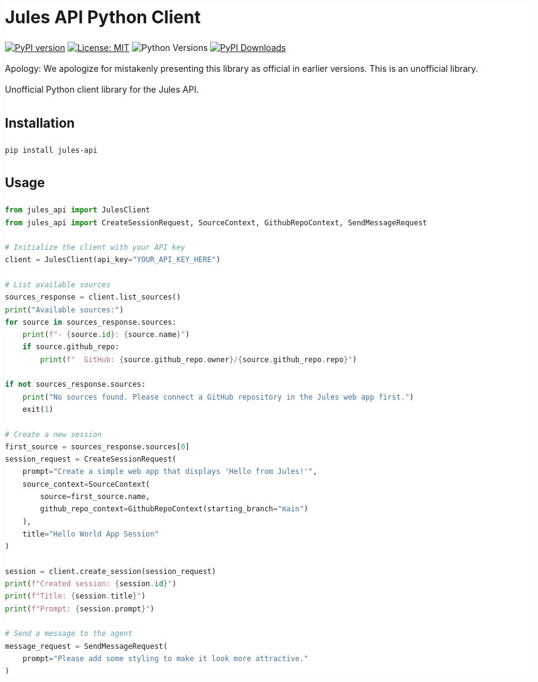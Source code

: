 # Jules API Python Client

[![PyPI version](https://badge.fury.io/py/jules-api.svg)](https://pypi.org/project/jules-api/)
[![License: MIT](https://img.shields.io/badge/License-MIT-yellow.svg)](https://opensource.org/licenses/MIT)
![Python Versions](https://img.shields.io/pypi/pyversions/jules-api)
[![PyPI Downloads](https://static.pepy.tech/personalized-badge/jules-api?period=total&units=INTERNATIONAL_SYSTEM&left_color=BLACK&right_color=GREEN&left_text=downloads)](https://pepy.tech/projects/jules-api)


Apology: We apologize for mistakenly presenting this library as official in earlier versions. This is an unofficial library.

Unofficial Python client library for the Jules API.

## Installation

```bash
pip install jules-api
```

## Usage

```python
from jules_api import JulesClient
from jules_api import CreateSessionRequest, SourceContext, GithubRepoContext, SendMessageRequest

# Initialize the client with your API key
client = JulesClient(api_key="YOUR_API_KEY_HERE")

# List available sources
sources_response = client.list_sources()
print("Available sources:")
for source in sources_response.sources:
    print(f"- {source.id}: {source.name}")
    if source.github_repo:
        print(f"  GitHub: {source.github_repo.owner}/{source.github_repo.repo}")

if not sources_response.sources:
    print("No sources found. Please connect a GitHub repository in the Jules web app first.")
    exit(1)

# Create a new session
first_source = sources_response.sources[0]
session_request = CreateSessionRequest(
    prompt="Create a simple web app that displays 'Hello from Jules!'",
    source_context=SourceContext(
        source=first_source.name,
        github_repo_context=GithubRepoContext(starting_branch="main")
    ),
    title="Hello World App Session"
)

session = client.create_session(session_request)
print(f"Created session: {session.id}")
print(f"Title: {session.title}")
print(f"Prompt: {session.prompt}")

# Send a message to the agent
message_request = SendMessageRequest(
    prompt="Please add some styling to make it look more attractive."
)
```